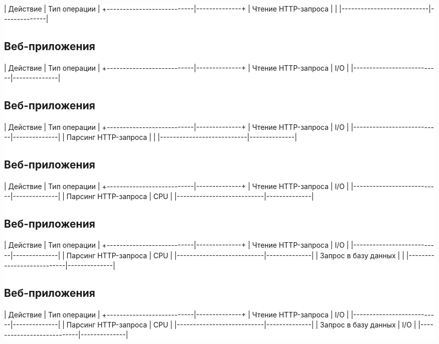| Действие                  | Тип операции |
+---------------------------|--------------+
| Чтение HTTP-запроса       |              |
|---------------------------|--------------|

## Веб-приложения

| Действие                  | Тип операции |
+---------------------------|--------------+
| Чтение HTTP-запроса       | I/O          |
|---------------------------|--------------|

## Веб-приложения

| Действие                  | Тип операции |
+---------------------------|--------------+
| Чтение HTTP-запроса       | I/O          |
|---------------------------|--------------|
| Парсинг HTTP-запроса      |              |
|---------------------------|--------------|

## Веб-приложения

| Действие                  | Тип операции |
+---------------------------|--------------+
| Чтение HTTP-запроса       | I/O          |
|---------------------------|--------------|
| Парсинг HTTP-запроса      | CPU          |
|---------------------------|--------------|

## Веб-приложения

| Действие                  | Тип операции |
+---------------------------|--------------+
| Чтение HTTP-запроса       | I/O          |
|---------------------------|--------------|
| Парсинг HTTP-запроса      | CPU          |
|---------------------------|--------------|
| Запрос в базу данных      |              |
|---------------------------|--------------|

## Веб-приложения

| Действие                  | Тип операции |
+---------------------------|--------------+
| Чтение HTTP-запроса       | I/O          |
|---------------------------|--------------|
| Парсинг HTTP-запроса      | CPU          |
|---------------------------|--------------|
| Запрос в базу данных      | I/O          |
|---------------------------|--------------|
